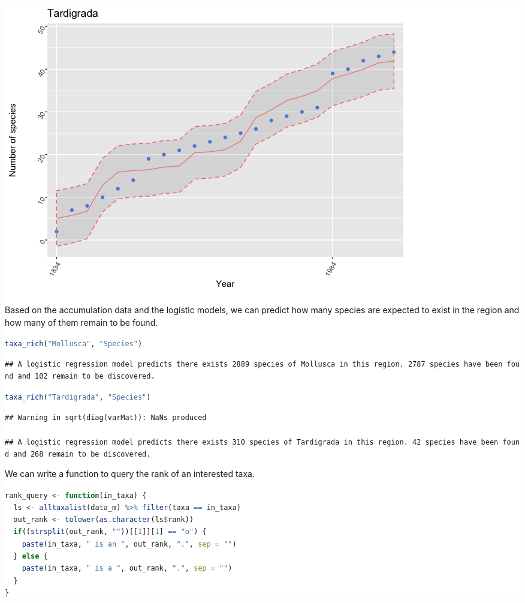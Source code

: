 ![](rtools_files/figure-markdown_github/unnamed-chunk-21-2.png)

Based on the accumulation data and the logistic models, we can predict how many species are expected to exist in the region and how many of them remain to be found.

``` r
taxa_rich("Mollusca", "Species")
```

    ## A logistic regression model predicts there exists 2889 species of Mollusca in this region. 2787 species have been found and 102 remain to be discovered.

``` r
taxa_rich("Tardigrada", "Species")
```

    ## Warning in sqrt(diag(varMat)): NaNs produced

    ## A logistic regression model predicts there exists 310 species of Tardigrada in this region. 42 species have been found and 268 remain to be discovered.

We can write a function to query the rank of an interested taxa.

``` r
rank_query <- function(in_taxa) {
  ls <- alltaxalist(data_m) %>% filter(taxa == in_taxa)
  out_rank <- tolower(as.character(ls$rank))
  if((strsplit(out_rank, ""))[[1]][1] == "o") {
    paste(in_taxa, " is an ", out_rank, ".", sep = "")
  } else {
    paste(in_taxa, " is a ", out_rank, ".", sep = "")
  }
}
```
